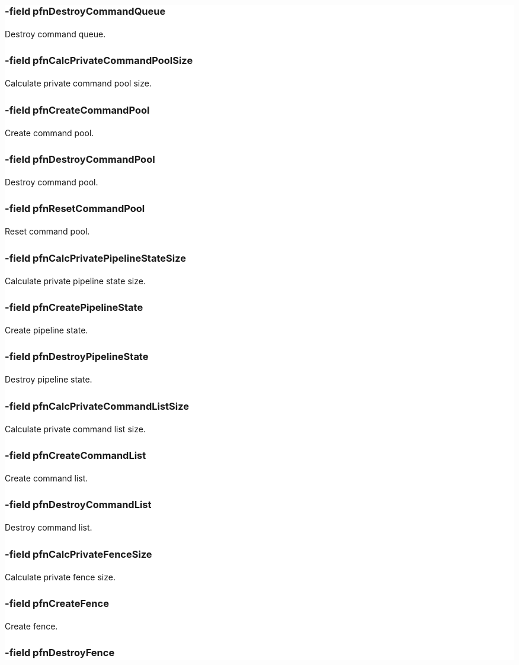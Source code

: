 ### -field pfnDestroyCommandQueue

Destroy command queue.

### -field pfnCalcPrivateCommandPoolSize

Calculate private command pool size.

### -field pfnCreateCommandPool

Create command pool.

### -field pfnDestroyCommandPool

Destroy command pool.

### -field pfnResetCommandPool

Reset command pool.

### -field pfnCalcPrivatePipelineStateSize

Calculate private pipeline state size.

### -field pfnCreatePipelineState

Create pipeline state.

### -field pfnDestroyPipelineState

Destroy pipeline state.

### -field pfnCalcPrivateCommandListSize

Calculate private command list size.

### -field pfnCreateCommandList

Create command list.

### -field pfnDestroyCommandList

Destroy command list.

### -field pfnCalcPrivateFenceSize

Calculate private fence size.

### -field pfnCreateFence

Create fence.

### -field pfnDestroyFence
